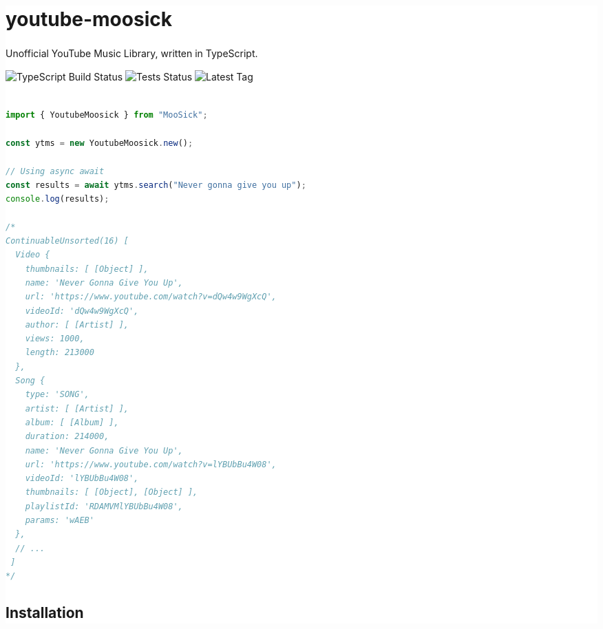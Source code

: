 # youtube-moosick

Unofficial YouTube Music Library, written in TypeScript.

<div>
    <img alt="TypeScript Build Status" src="https://img.shields.io/github/workflow/status/EvasiveXkiller/youtube-moosick/tscBuild">
    <img alt="Tests Status" src="https://img.shields.io/github/workflow/status/EvasiveXkiller/youtube-moosick/tests?color=blue&label=tests">
    <img alt="Latest Tag" src="https://img.shields.io/github/v/tag/EvasiveXkiller/youtube-moosick?label=Latest">
</div>
<br>

```ts
import { YoutubeMoosick } from "MooSick";

const ytms = new YoutubeMoosick.new();

// Using async await 
const results = await ytms.search("Never gonna give you up");
console.log(results);

/*
ContinuableUnsorted(16) [
  Video {
    thumbnails: [ [Object] ],
    name: 'Never Gonna Give You Up',
    url: 'https://www.youtube.com/watch?v=dQw4w9WgXcQ',
    videoId: 'dQw4w9WgXcQ',
    author: [ [Artist] ],
    views: 1000,
    length: 213000
  },
  Song {
    type: 'SONG',
    artist: [ [Artist] ],
    album: [ [Album] ],
    duration: 214000,
    name: 'Never Gonna Give You Up',
    url: 'https://www.youtube.com/watch?v=lYBUbBu4W08',
    videoId: 'lYBUbBu4W08',
    thumbnails: [ [Object], [Object] ],
    playlistId: 'RDAMVMlYBUbBu4W08',
    params: 'wAEB'
  },
  // ...
 ]
*/
```

## Installation
